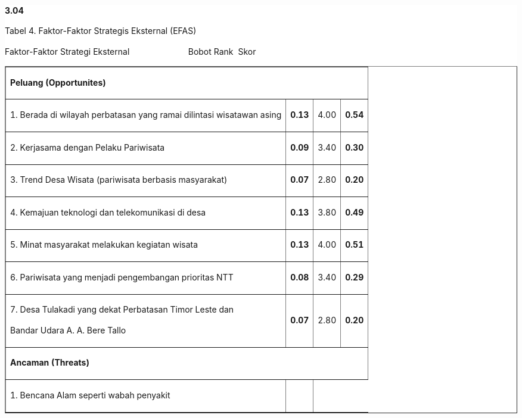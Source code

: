 <p><span class="font1" style="font-weight:bold;">3.04</span></p></td></tr>
</table>
<p><span class="font2">Tabel 4. Faktor-Faktor Strategis Eksternal (EFAS)</span></p>
<p><span class="font2">Faktor-Faktor Strategi Eksternal &nbsp;&nbsp;&nbsp;&nbsp;&nbsp;&nbsp;&nbsp;&nbsp;&nbsp;&nbsp;&nbsp;&nbsp;&nbsp;&nbsp;&nbsp;&nbsp;&nbsp;&nbsp;&nbsp;&nbsp;&nbsp;&nbsp;&nbsp;&nbsp;Bobot Rank &nbsp;Skor</span></p>
<table border="1">
<tr><td colspan="4" style="vertical-align:top;">
<p><span class="font2" style="font-weight:bold;">Peluang (Opportunites)</span></p></td></tr>
<tr><td style="vertical-align:top;">
<p><span class="font2">1. Berada di wilayah perbatasan yang ramai dilintasi wisatawan asing</span></p></td><td style="vertical-align:middle;">
<p><span class="font2" style="font-weight:bold;">0.13</span></p></td><td style="vertical-align:middle;">
<p><span class="font2">4.00</span></p></td><td style="vertical-align:middle;">
<p><span class="font2" style="font-weight:bold;">0.54</span></p></td></tr>
<tr><td style="vertical-align:top;">
<p><span class="font2">2. Kerjasama dengan Pelaku Pariwisata</span></p></td><td style="vertical-align:top;">
<p><span class="font2" style="font-weight:bold;">0.09</span></p></td><td style="vertical-align:top;">
<p><span class="font2">3.40</span></p></td><td style="vertical-align:top;">
<p><span class="font2" style="font-weight:bold;">0.30</span></p></td></tr>
<tr><td style="vertical-align:top;">
<p><span class="font2">3. Trend Desa Wisata (pariwisata berbasis masyarakat)</span></p></td><td style="vertical-align:top;">
<p><span class="font2" style="font-weight:bold;">0.07</span></p></td><td style="vertical-align:top;">
<p><span class="font2">2.80</span></p></td><td style="vertical-align:top;">
<p><span class="font2" style="font-weight:bold;">0.20</span></p></td></tr>
<tr><td style="vertical-align:top;">
<p><span class="font2">4. Kemajuan teknologi dan telekomunikasi di desa</span></p></td><td style="vertical-align:top;">
<p><span class="font2" style="font-weight:bold;">0.13</span></p></td><td style="vertical-align:top;">
<p><span class="font2">3.80</span></p></td><td style="vertical-align:top;">
<p><span class="font2" style="font-weight:bold;">0.49</span></p></td></tr>
<tr><td style="vertical-align:top;">
<p><span class="font2">5. Minat masyarakat melakukan kegiatan wisata</span></p></td><td style="vertical-align:top;">
<p><span class="font2" style="font-weight:bold;">0.13</span></p></td><td style="vertical-align:top;">
<p><span class="font2">4.00</span></p></td><td style="vertical-align:top;">
<p><span class="font2" style="font-weight:bold;">0.51</span></p></td></tr>
<tr><td style="vertical-align:top;">
<p><span class="font2">6. Pariwisata yang menjadi pengembangan prioritas NTT</span></p></td><td style="vertical-align:top;">
<p><span class="font2" style="font-weight:bold;">0.08</span></p></td><td style="vertical-align:top;">
<p><span class="font2">3.40</span></p></td><td style="vertical-align:top;">
<p><span class="font2" style="font-weight:bold;">0.29</span></p></td></tr>
<tr><td style="vertical-align:top;">
<p><span class="font2">7. Desa Tulakadi yang dekat Perbatasan Timor Leste dan</span></p>
<p><span class="font2">Bandar Udara A. A. Bere Tallo</span></p></td><td style="vertical-align:middle;">
<p><span class="font2" style="font-weight:bold;">0.07</span></p></td><td style="vertical-align:middle;">
<p><span class="font2">2.80</span></p></td><td style="vertical-align:middle;">
<p><span class="font2" style="font-weight:bold;">0.20</span></p></td></tr>
<tr><td colspan="4" style="vertical-align:top;">
<p><span class="font2" style="font-weight:bold;">Ancaman (Threats)</span></p></td></tr>
<tr><td style="vertical-align:top;">
<p><span class="font2">1. Bencana Alam seperti wabah penyakit</span></p></td><td style="vertical-align:top;">